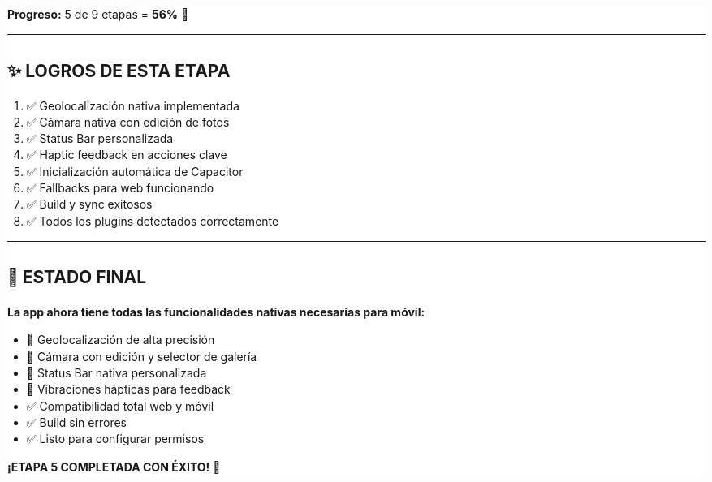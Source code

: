 **Progreso:** 5 de 9 etapas = **56%** 🎉

---

## ✨ LOGROS DE ESTA ETAPA

1. ✅ Geolocalización nativa implementada
2. ✅ Cámara nativa con edición de fotos
3. ✅ Status Bar personalizada
4. ✅ Haptic feedback en acciones clave
5. ✅ Inicialización automática de Capacitor
6. ✅ Fallbacks para web funcionando
7. ✅ Build y sync exitosos
8. ✅ Todos los plugins detectados correctamente

---

## 🚀 ESTADO FINAL

**La app ahora tiene todas las funcionalidades nativas necesarias para móvil:**
- 📍 Geolocalización de alta precisión
- 📸 Cámara con edición y selector de galería
- 📱 Status Bar nativa personalizada
- 📳 Vibraciones hápticas para feedback
- ✅ Compatibilidad total web y móvil
- ✅ Build sin errores
- ✅ Listo para configurar permisos

**¡ETAPA 5 COMPLETADA CON ÉXITO!** 🎉
